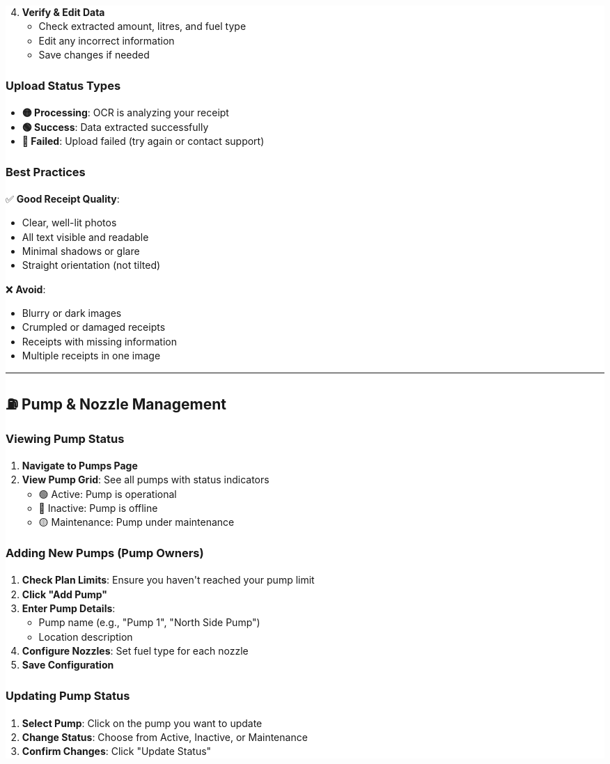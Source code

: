 4. **Verify & Edit Data**
   - Check extracted amount, litres, and fuel type
   - Edit any incorrect information
   - Save changes if needed

### Upload Status Types

- **🟡 Processing**: OCR is analyzing your receipt
- **🟢 Success**: Data extracted successfully
- **🔴 Failed**: Upload failed (try again or contact support)

### Best Practices

✅ **Good Receipt Quality**:
- Clear, well-lit photos
- All text visible and readable
- Minimal shadows or glare
- Straight orientation (not tilted)

❌ **Avoid**:
- Blurry or dark images
- Crumpled or damaged receipts
- Receipts with missing information
- Multiple receipts in one image

---

## ⛽ Pump & Nozzle Management

### Viewing Pump Status

1. **Navigate to Pumps Page**
2. **View Pump Grid**: See all pumps with status indicators
   - 🟢 Active: Pump is operational
   - 🔴 Inactive: Pump is offline
   - 🟡 Maintenance: Pump under maintenance

### Adding New Pumps (Pump Owners)

1. **Check Plan Limits**: Ensure you haven't reached your pump limit
2. **Click "Add Pump"**
3. **Enter Pump Details**:
   - Pump name (e.g., "Pump 1", "North Side Pump")
   - Location description
4. **Configure Nozzles**: Set fuel type for each nozzle
5. **Save Configuration**

### Updating Pump Status

1. **Select Pump**: Click on the pump you want to update
2. **Change Status**: Choose from Active, Inactive, or Maintenance
3. **Confirm Changes**: Click "Update Status"
